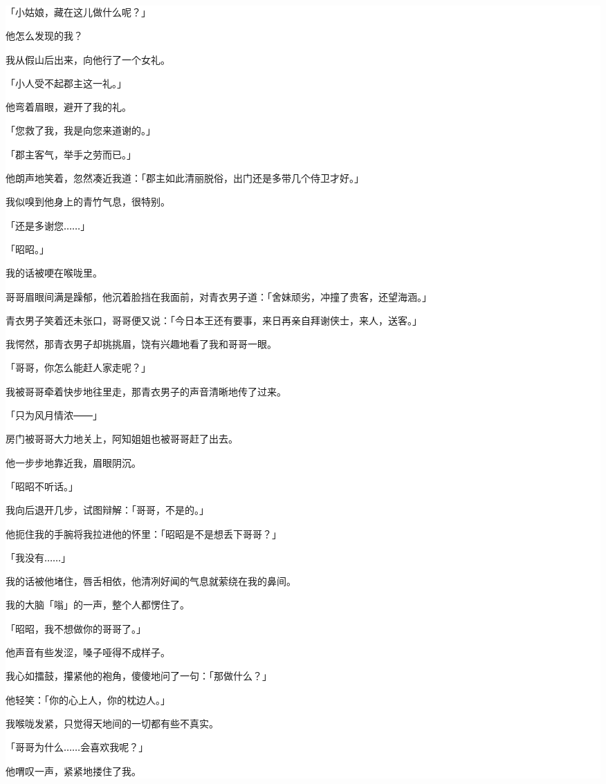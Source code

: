 「小姑娘，藏在这儿做什么呢？」

他怎么发现的我？

我从假山后出来，向他行了一个女礼。

「小人受不起郡主这一礼。」

他弯着眉眼，避开了我的礼。

「您救了我，我是向您来道谢的。」

「郡主客气，举手之劳而已。」

他朗声地笑着，忽然凑近我道：「郡主如此清丽脱俗，出门还是多带几个侍卫才好。」

我似嗅到他身上的青竹气息，很特别。

「还是多谢您……」

「昭昭。」

我的话被哽在喉咙里。

哥哥眉眼间满是躁郁，他沉着脸挡在我面前，对青衣男子道：「舍妹顽劣，冲撞了贵客，还望海涵。」

青衣男子笑着还未张口，哥哥便又说：「今日本王还有要事，来日再亲自拜谢侠士，来人，送客。」

我愕然，那青衣男子却挑挑眉，饶有兴趣地看了我和哥哥一眼。

「哥哥，你怎么能赶人家走呢？」

我被哥哥牵着快步地往里走，那青衣男子的声音清晰地传了过来。

「只为风月情浓——」

房门被哥哥大力地关上，阿知姐姐也被哥哥赶了出去。

他一步步地靠近我，眉眼阴沉。

「昭昭不听话。」

我向后退开几步，试图辩解：「哥哥，不是的。」

他扼住我的手腕将我拉进他的怀里：「昭昭是不是想丢下哥哥？」

「我没有……」

我的话被他堵住，唇舌相依，他清冽好闻的气息就萦绕在我的鼻间。

我的大脑「嗡」的一声，整个人都愣住了。

「昭昭，我不想做你的哥哥了。」

他声音有些发涩，嗓子哑得不成样子。

我心如擂鼓，攥紧他的袍角，傻傻地问了一句：「那做什么？」

他轻笑：「你的心上人，你的枕边人。」

我喉咙发紧，只觉得天地间的一切都有些不真实。

「哥哥为什么……会喜欢我呢？」

他喟叹一声，紧紧地搂住了我。
